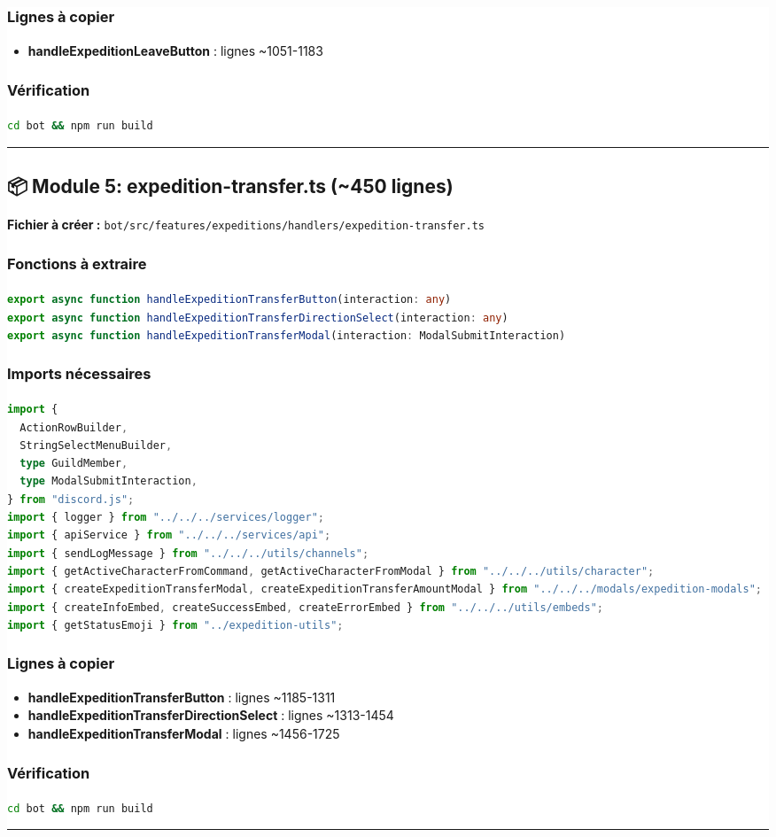 ### Lignes à copier
- **handleExpeditionLeaveButton** : lignes ~1051-1183

### Vérification
```bash
cd bot && npm run build
```

---

## 📦 Module 5: expedition-transfer.ts (~450 lignes)

**Fichier à créer :** `bot/src/features/expeditions/handlers/expedition-transfer.ts`

### Fonctions à extraire
```typescript
export async function handleExpeditionTransferButton(interaction: any)
export async function handleExpeditionTransferDirectionSelect(interaction: any)
export async function handleExpeditionTransferModal(interaction: ModalSubmitInteraction)
```

### Imports nécessaires
```typescript
import {
  ActionRowBuilder,
  StringSelectMenuBuilder,
  type GuildMember,
  type ModalSubmitInteraction,
} from "discord.js";
import { logger } from "../../../services/logger";
import { apiService } from "../../../services/api";
import { sendLogMessage } from "../../../utils/channels";
import { getActiveCharacterFromCommand, getActiveCharacterFromModal } from "../../../utils/character";
import { createExpeditionTransferModal, createExpeditionTransferAmountModal } from "../../../modals/expedition-modals";
import { createInfoEmbed, createSuccessEmbed, createErrorEmbed } from "../../../utils/embeds";
import { getStatusEmoji } from "../expedition-utils";
```

### Lignes à copier
- **handleExpeditionTransferButton** : lignes ~1185-1311
- **handleExpeditionTransferDirectionSelect** : lignes ~1313-1454
- **handleExpeditionTransferModal** : lignes ~1456-1725

### Vérification
```bash
cd bot && npm run build
```

---
